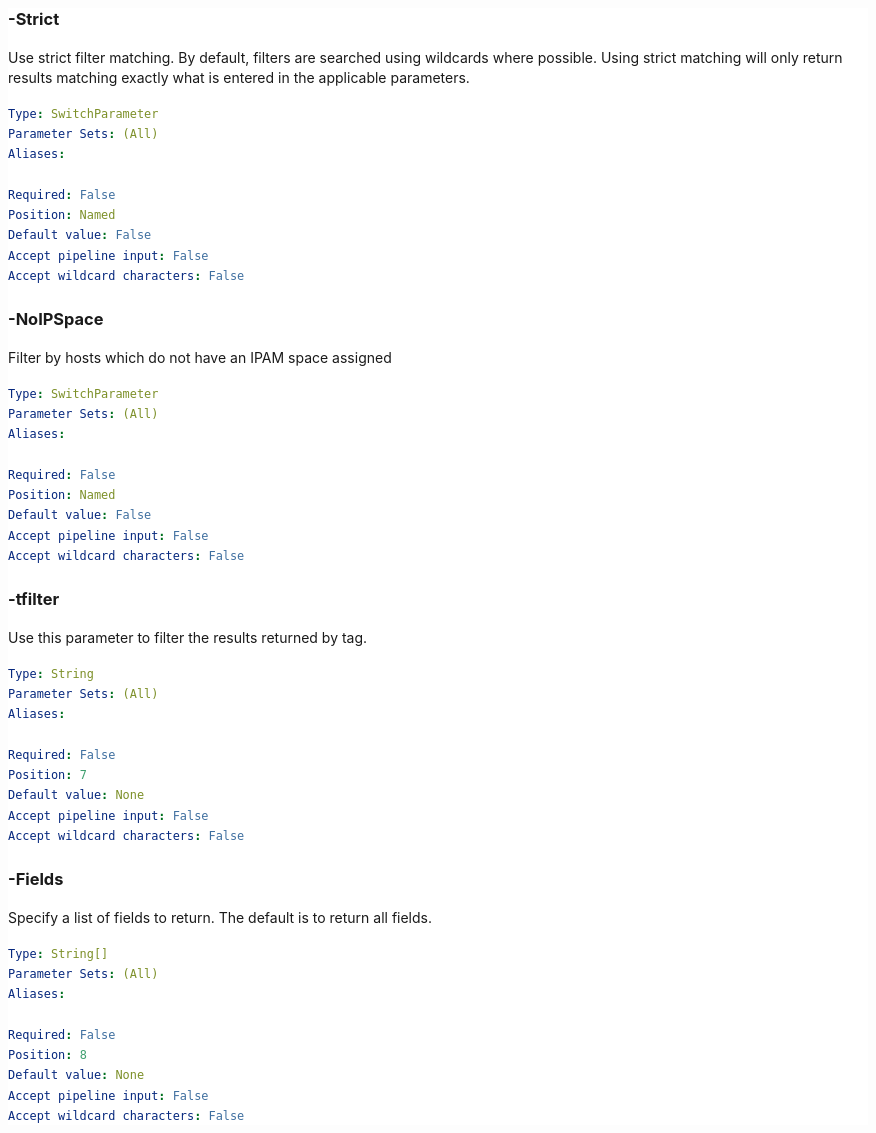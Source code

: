 ### -Strict
Use strict filter matching.
By default, filters are searched using wildcards where possible.
Using strict matching will only return results matching exactly what is entered in the applicable parameters.

```yaml
Type: SwitchParameter
Parameter Sets: (All)
Aliases:

Required: False
Position: Named
Default value: False
Accept pipeline input: False
Accept wildcard characters: False
```

### -NoIPSpace
Filter by hosts which do not have an IPAM space assigned

```yaml
Type: SwitchParameter
Parameter Sets: (All)
Aliases:

Required: False
Position: Named
Default value: False
Accept pipeline input: False
Accept wildcard characters: False
```

### -tfilter
Use this parameter to filter the results returned by tag.

```yaml
Type: String
Parameter Sets: (All)
Aliases:

Required: False
Position: 7
Default value: None
Accept pipeline input: False
Accept wildcard characters: False
```

### -Fields
Specify a list of fields to return.
The default is to return all fields.

```yaml
Type: String[]
Parameter Sets: (All)
Aliases:

Required: False
Position: 8
Default value: None
Accept pipeline input: False
Accept wildcard characters: False
```
